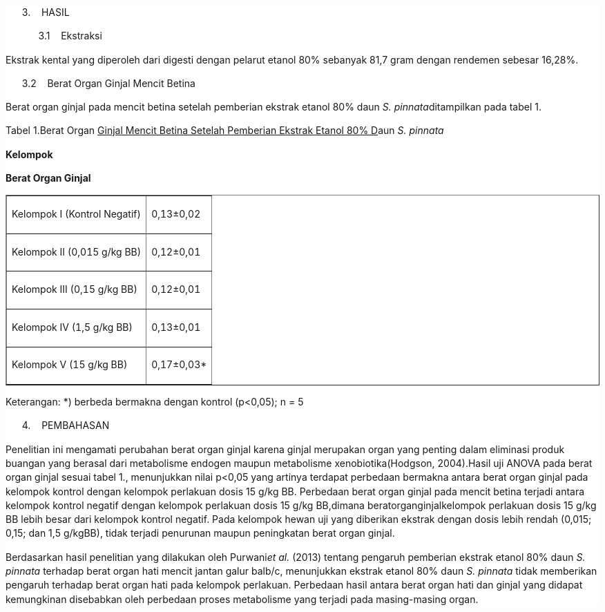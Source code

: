 <ul style="list-style:none;"><li>
<p><span class="font3">3. &nbsp;&nbsp;&nbsp;HASIL</span></p>
<ul style="list-style:none;">
<li>
<p><span class="font3">3.1 &nbsp;&nbsp;&nbsp;Ekstraksi</span></p></li></ul></li></ul>
<p><span class="font3">Ekstrak kental yang diperoleh dari digesti dengan pelarut etanol 80% sebanyak 81,7 gram dengan rendemen sebesar 16,28%.</span></p>
<ul style="list-style:none;"><li>
<p><span class="font3">3.2 &nbsp;&nbsp;&nbsp;Berat Organ Ginjal Mencit Betina</span></p></li></ul>
<p><span class="font3">Berat organ ginjal pada mencit betina setelah pemberian ekstrak etanol 80% daun </span><span class="font3" style="font-style:italic;">S. pinnata</span><span class="font3">ditampilkan pada tabel 1.</span></p>
<p><span class="font3">Tabel 1.Berat Organ </span><span class="font3" style="text-decoration:underline;">Ginjal Mencit Betina Setelah Pemberian Ekstrak Etanol 80% D</span><span class="font3">aun </span><span class="font3" style="font-style:italic;">S. pinnata</span></p>
<p><span class="font3" style="font-weight:bold;">Kelompok</span></p>
<p><span class="font3" style="font-weight:bold;">Berat Organ Ginjal</span></p>
<table border="1">
<tr><td style="vertical-align:bottom;">
<p><span class="font3">Kelompok I (Kontrol Negatif)</span></p></td><td style="vertical-align:bottom;">
<p><span class="font4">0,13±0,02</span></p></td></tr>
<tr><td style="vertical-align:bottom;">
<p><span class="font3">Kelompok II (0,015 g/kg BB)</span></p></td><td style="vertical-align:bottom;">
<p><span class="font4">0,12±0,01</span></p></td></tr>
<tr><td style="vertical-align:bottom;">
<p><span class="font3">Kelompok III (0,15 g/kg BB)</span></p></td><td style="vertical-align:bottom;">
<p><span class="font4">0,12±0,01</span></p></td></tr>
<tr><td style="vertical-align:bottom;">
<p><span class="font3">Kelompok IV (1,5 g/kg BB)</span></p></td><td style="vertical-align:bottom;">
<p><span class="font4">0,13±0,01</span></p></td></tr>
<tr><td style="vertical-align:bottom;">
<p><span class="font3">Kelompok V (15 g/kg BB)</span></p></td><td style="vertical-align:bottom;">
<p><span class="font4">0,17±0,03</span><span class="font3">*</span></p></td></tr>
</table>
<p><span class="font2">Keterangan: *) berbeda bermakna dengan kontrol (p&lt;0,05); n = 5</span></p>
<ul style="list-style:none;"><li>
<p><span class="font3">4. &nbsp;&nbsp;&nbsp;PEMBAHASAN</span></p></li></ul>
<p><span class="font3">Penelitian ini mengamati perubahan berat organ ginjal karena ginjal merupakan organ yang penting dalam </span><span class="font4">eliminasi produk buangan yang berasal dari metabolisme endogen maupun metabolisme xenobiotika(Hodgson, 2004).</span><span class="font3">Hasil uji ANOVA pada berat organ ginjal sesuai tabel 1., menunjukkan nilai p&lt;0,05 yang artinya terdapat perbedaan bermakna antara berat organ ginjal pada kelompok kontrol dengan kelompok perlakuan dosis 15 g/kg BB. Perbedaan berat organ ginjal pada mencit betina terjadi antara kelompok kontrol negatif dengan kelompok perlakuan dosis 15 g/kg BB,dimana beratorganginjalkelompok perlakuan dosis 15 g/kg BB lebih besar dari kelompok kontrol negatif. Pada kelompok hewan uji yang diberikan ekstrak dengan dosis lebih rendah (0,015; 0,15; dan 1,5 g/kgBB), tidak terjadi penurunan maupun peningkatan berat organ ginjal.</span></p>
<p><span class="font3">Berdasarkan hasil penelitian yang dilakukan oleh Purwani</span><span class="font3" style="font-style:italic;">et al.</span><span class="font3"> (2013) tentang pengaruh pemberian ekstrak etanol 80% daun </span><span class="font3" style="font-style:italic;">S. pinnata</span><span class="font3"> terhadap berat organ hati mencit jantan galur balb/c, menunjukkan ekstrak etanol 80% daun </span><span class="font3" style="font-style:italic;">S. pinnata</span><span class="font3"> tidak memberikan pengaruh terhadap berat organ hati pada kelompok perlakuan. Perbedaan hasil antara berat organ hati dan ginjal yang didapat kemungkinan disebabkan oleh perbedaan proses metabolisme yang terjadi pada masing-masing organ.</span></p>